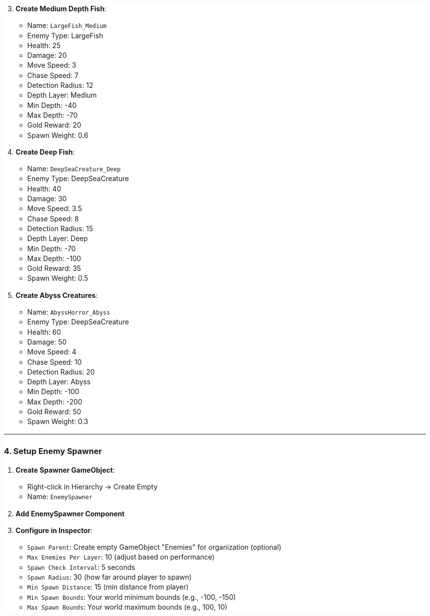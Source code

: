 3. **Create Medium Depth Fish**:
   - Name: `LargeFish_Medium`
   - Enemy Type: LargeFish
   - Health: 25
   - Damage: 20
   - Move Speed: 3
   - Chase Speed: 7
   - Detection Radius: 12
   - Depth Layer: Medium
   - Min Depth: -40
   - Max Depth: -70
   - Gold Reward: 20
   - Spawn Weight: 0.6

4. **Create Deep Fish**:
   - Name: `DeepSeaCreature_Deep`
   - Enemy Type: DeepSeaCreature
   - Health: 40
   - Damage: 30
   - Move Speed: 3.5
   - Chase Speed: 8
   - Detection Radius: 15
   - Depth Layer: Deep
   - Min Depth: -70
   - Max Depth: -100
   - Gold Reward: 35
   - Spawn Weight: 0.5

5. **Create Abyss Creatures**:
   - Name: `AbyssHorror_Abyss`
   - Enemy Type: DeepSeaCreature
   - Health: 60
   - Damage: 50
   - Move Speed: 4
   - Chase Speed: 10
   - Detection Radius: 20
   - Depth Layer: Abyss
   - Min Depth: -100
   - Max Depth: -200
   - Gold Reward: 50
   - Spawn Weight: 0.3

---

### 4. Setup Enemy Spawner

1. **Create Spawner GameObject**:
   - Right-click in Hierarchy → Create Empty
   - Name: `EnemySpawner`

2. **Add EnemySpawner Component**

3. **Configure in Inspector**:
   - `Spawn Parent`: Create empty GameObject "Enemies" for organization (optional)
   - `Max Enemies Per Layer`: 10 (adjust based on performance)
   - `Spawn Check Interval`: 5 seconds
   - `Spawn Radius`: 30 (how far around player to spawn)
   - `Min Spawn Distance`: 15 (min distance from player)
   - `Min Spawn Bounds`: Your world minimum bounds (e.g., -100, -150)
   - `Max Spawn Bounds`: Your world maximum bounds (e.g., 100, 10)
